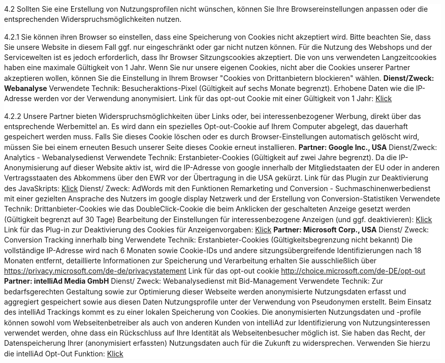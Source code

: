 4.2 Sollten Sie eine Erstellung von Nutzungsprofilen nicht wünschen, können Sie Ihre Browsereinstellungen anpassen oder die entsprechenden Widerspruchsmöglichkeiten nutzen.

4.2.1 Sie können ihren Browser so einstellen, dass eine Speicherung von Cookies nicht akzeptiert wird. Bitte beachten Sie, dass Sie unsere Website in diesem Fall ggf. nur eingeschränkt oder gar nicht nutzen können. Für die Nutzung des Webshops und der Servicewelten ist es jedoch erforderlich, dass Ihr Browser Sitzungscookies akzeptiert. Die von uns verwendeten Langzeitcookies haben eine maximale Gültigkeit von 1 Jahr. Wenn Sie nur unsere eigenen Cookies, nicht aber die Cookies unserer Partner akzeptieren wollen, können Sie die Einstellung in Ihrem Browser "Cookies von Drittanbietern blockieren" wählen.
**Dienst/Zweck: Webanalyse**
Verwendete Technik: Besucheraktions-Pixel (Gültigkeit auf sechs Monate begrenzt). Erhobene Daten wie die IP-Adresse werden vor der Verwendung anonymisiert. Link für das opt-out Cookie mit einer Gültigkeit von 1 Jahr: <a href="" class="textlink">Klick</a>

4.2.2 Unsere Partner bieten Widerspruchsmöglichkeiten über Links oder, bei interessenbezogener Werbung, direkt über das entsprechende Werbemittel an. Es wird dann ein spezielles Opt-out-Cookie auf Ihrem Computer abgelegt, das dauerhaft gespeichert werden muss. Falls Sie dieses Cookie löschen oder es durch Browser-Einstellungen automatisch gelöscht wird, müssen Sie bei einem erneuten Besuch unserer Seite dieses Cookie erneut installieren.
**Partner: Google Inc., USA**
Dienst/Zweck: Analytics - Webanalysedienst
Verwendete Technik: Erstanbieter-Cookies (Gültigkeit auf zwei Jahre begrenzt). Da die IP-Anonymisierung auf dieser Website aktiv ist, wird die IP-Adresse von google innerhalb der Mitgliedstaaten der EU oder in anderen Vertragsstaaten des Abkommens über den EWR vor der Übertragung in die USA gekürzt.
Link für das Plugin zur Deaktivierung des JavaSkripts: <a href="//tools.google.com/dlpage/gaoptout?deutschlandsim=ajenqdog5mcphpd3s9c85ht756" class="textlink">Klick</a>
Dienst/ Zweck: AdWords mit den Funktionen Remarketing und Conversion - Suchmaschinenwerbedienst mit einer gezielten Ansprache des Nutzers im google display Netzwerk und der Erstellung von Conversion-Statistiken
Verwendete Technik: Drittanbieter-Cookies wie das DoubleClick-Cookie die beim Anklicken der geschalteten Anzeige gesetzt werden (Gültigkeit begrenzt auf 30 Tage) Bearbeitung der Einstellungen für interessenbezogene Anzeigen (und ggf. deaktivieren): <a href="//www.google.com/settings/ads/anonymous?hl=de&amp;sig=ACi0TCgp_aLZiq9r2ku6EYVLgMkslTJ13oYqp4ctdvRtNvW7n7pFDTRQMVQ3Ab7uUdcHOLryqnlVqANHJVx6inSjgLv4TrQjxRJBZ69xpFvjmnktzZWpL_E&amp;deutschlandsim=ajenqdog5mcphpd3s9c85ht756" class="textlink">Klick</a>
Link für das Plug-in zur Deaktivierung des Cookies für Anzeigenvorgaben: <a href="//www.google.com/settings/ads/plugin?hl=de&amp;sig=ACi0TCjWR3pPPn_D570dxDyJ4km8wU4bHyvO8m9svl_8AbUfBW9ER3LUQqYMTRLD6Mlu6JBZJD1loEBSqxCAPaVuYCa0b1Sge5fdICqvD3dAJQWLYCzjTF1Adsro-V74yd7FRHnwo9U9nhTrTqCNkURUcQJx_ErB9XPA7YVu6gvaWdbRyVrivIEVkV0LNu38XAcr8D_uBl5g&amp;deutschlandsim=ajenqdog5mcphpd3s9c85ht756" class="textlink">Klick</a>
**Partner: Microsoft Corp., USA**
Dienst/ Zweck: Conversion Tracking innerhalb bing
Verwendete Technik: Erstanbieter-Cookies (Gültigkeitsbegrenzung nicht bekannt)
Die vollständige IP-Adresse wird nach 6 Monaten sowie Cookie-IDs und andere sitzungsübergreifende Identifizierungen nach 18 Monaten entfernt, detaillierte Informationen zur Speicherung und Verarbeitung erhalten Sie ausschließlich über <a href="https://privacy.microsoft.com/de-de/privacystatement" class="uri" class="textlink">https://privacy.microsoft.com/de-de/privacystatement</a>
Link für das opt-out cookie <a href="//choice.microsoft.com/de-DE/opt-out?deutschlandsim=ajenqdog5mcphpd3s9c85ht756" class="textlink">http://choice.microsoft.com/de-DE/opt-out</a>
**Partner: intelliAd Media GmbH**
Dienst/ Zweck: Webanalysedienst mit Bid-Management
Verwendete Technik: Zur bedarfsgerechten Gestaltung sowie zur Optimierung dieser Webseite werden anonymisierte Nutzungsdaten erfasst und aggregiert gespeichert sowie aus diesen Daten Nutzungsprofile unter der Verwendung von Pseudonymen erstellt. Beim Einsatz des intelliAd Trackings kommt es zu einer lokalen Speicherung von Cookies. Die anonymisierten Nutzungsdaten und -profile können sowohl vom Webseitenbetreiber als auch von anderen Kunden von intelliAd zur Identifizierung von Nutzungsinteressen verwendet werden, ohne dass ein Rückschluss auf Ihre Identität als Webseitenbesucher möglich ist. Sie haben das Recht, der Datenspeicherung Ihrer (anonymisiert erfassten) Nutzungsdaten auch für die Zukunft zu widersprechen.
Verwenden Sie hierzu die intelliAd Opt-Out Funktion: <a href="http://login.intelliad.de/optout.php" class="textlink">Klick</a>
